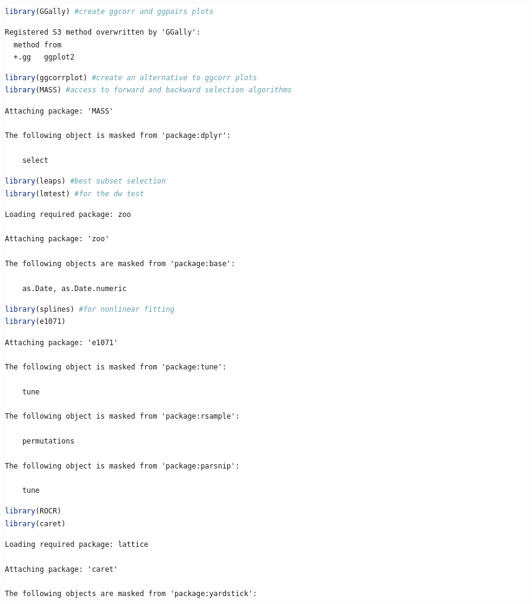 ``` r
library(GGally) #create ggcorr and ggpairs plots
```

    Registered S3 method overwritten by 'GGally':
      method from   
      +.gg   ggplot2

``` r
library(ggcorrplot) #create an alternative to ggcorr plots
library(MASS) #access to forward and backward selection algorithms
```


    Attaching package: 'MASS'

    The following object is masked from 'package:dplyr':

        select

``` r
library(leaps) #best subset selection
library(lmtest) #for the dw test
```

    Loading required package: zoo

    Attaching package: 'zoo'

    The following objects are masked from 'package:base':

        as.Date, as.Date.numeric

``` r
library(splines) #for nonlinear fitting
library(e1071) 
```


    Attaching package: 'e1071'

    The following object is masked from 'package:tune':

        tune

    The following object is masked from 'package:rsample':

        permutations

    The following object is masked from 'package:parsnip':

        tune

``` r
library(ROCR)
library(caret)
```

    Loading required package: lattice

    Attaching package: 'caret'

    The following objects are masked from 'package:yardstick':

